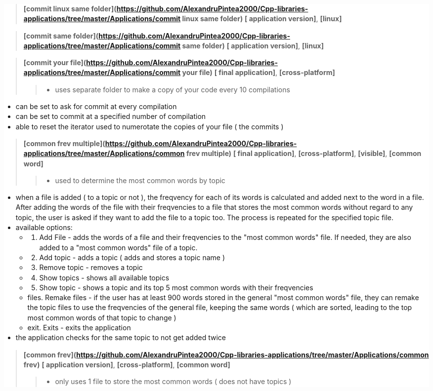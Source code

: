 



> __[commit linux same folder](https://github.com/AlexandruPintea2000/Cpp-libraries-applications/tree/master/Applications/commit linux same folder)__
__[ application version]__, __[linux]__
>> 




> __[commit same folder](https://github.com/AlexandruPintea2000/Cpp-libraries-applications/tree/master/Applications/commit same folder)__
__[ application version]__, __[linux]__
>> 




> __[commit your file](https://github.com/AlexandruPintea2000/Cpp-libraries-applications/tree/master/Applications/commit your file)__
__[ final application]__, __[cross-platform]__
>> - uses separate folder to make a copy of your code every 10 compilations
- can be set to ask for commit at every compilation 
- can be set to commit at a specified number of compilation
- able to reset the iterator used to numerotate the copies of your file ( the commits )





> __[common frev multiple](https://github.com/AlexandruPintea2000/Cpp-libraries-applications/tree/master/Applications/common frev multiple)__
__[ final application]__, __[cross-platform]__, __[visible]__, __[common word]__
>> - used to determine the most common words by topic
- when a file is added ( to a topic or not ), the freqvency for each of its words is calculated and added next to the word in a file. After adding the words of the file with their freqvencies to a file that stores the most common words without regard to any topic, the user is asked if they want to add the file to a topic too. The process is repeated for the specified topic file.
- available options:
	- 1. Add File - adds the words of a file and their freqvencies to the "most common words" file. If needed, they are also added to a "most common words" file of a topic.
	- 2. Add topic - adds a topic ( adds and stores a topic name )
	- 3. Remove topic - removes a topic
	- 4. Show topics - shows all available topics
	- 5. Show topic - shows a topic and its top 5 most common words with their freqvencies
	- files. Remake files - if the user has at least 900 words stored in the general "most common words" file, they can remake the topic files to use the freqvencies of the general file, keeping the same words ( which are sorted, leading to the top most common words of that topic to change )
	- exit. Exits - exits the application
- the application checks for the same topic to not get added twice





> __[common frev](https://github.com/AlexandruPintea2000/Cpp-libraries-applications/tree/master/Applications/common frev)__
__[ application version]__, __[cross-platform]__, __[common word]__
>> - only uses 1 file to store the most common words ( does not have topics )
